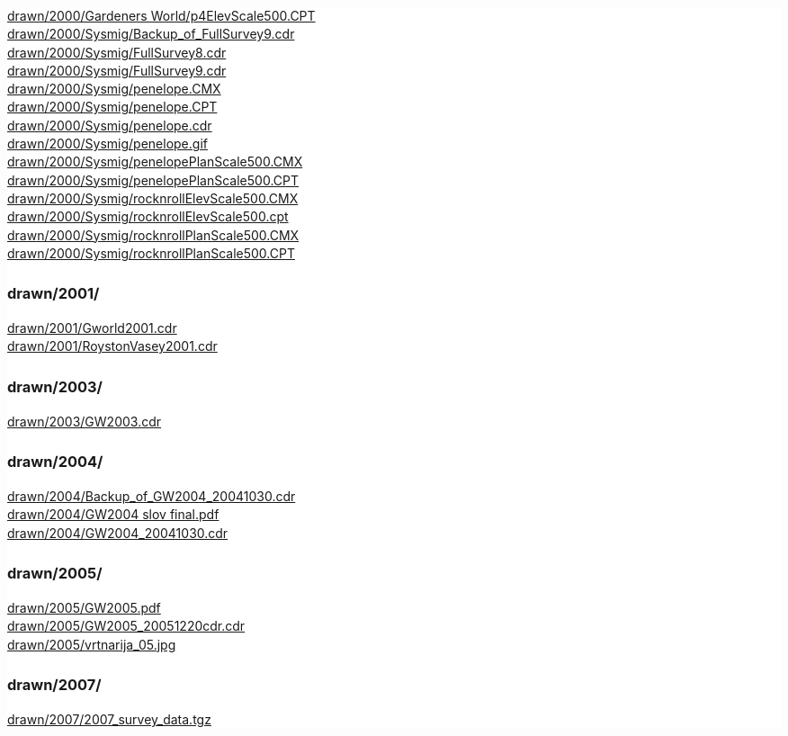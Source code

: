 <a href="/caving/FILES/expeditions/slovenia/MigSurveyData/drawn/2000/Gardeners World/p4ElevScale500.CPT">drawn/2000/Gardeners World/p4ElevScale500.CPT</a><br>
<a href="/caving/FILES/expeditions/slovenia/MigSurveyData/drawn/2000/Sysmig/Backup_of_FullSurvey9.cdr">drawn/2000/Sysmig/Backup_of_FullSurvey9.cdr</a><br>
<a href="/caving/FILES/expeditions/slovenia/MigSurveyData/drawn/2000/Sysmig/FullSurvey8.cdr">drawn/2000/Sysmig/FullSurvey8.cdr</a><br>
<a href="/caving/FILES/expeditions/slovenia/MigSurveyData/drawn/2000/Sysmig/FullSurvey9.cdr">drawn/2000/Sysmig/FullSurvey9.cdr</a><br>
<a href="/caving/FILES/expeditions/slovenia/MigSurveyData/drawn/2000/Sysmig/penelope.CMX">drawn/2000/Sysmig/penelope.CMX</a><br>
<a href="/caving/FILES/expeditions/slovenia/MigSurveyData/drawn/2000/Sysmig/penelope.CPT">drawn/2000/Sysmig/penelope.CPT</a><br>
<a href="/caving/FILES/expeditions/slovenia/MigSurveyData/drawn/2000/Sysmig/penelope.cdr">drawn/2000/Sysmig/penelope.cdr</a><br>
<a href="/caving/FILES/expeditions/slovenia/MigSurveyData/drawn/2000/Sysmig/penelope.gif" >drawn/2000/Sysmig/penelope.gif</a><br>
<a href="/caving/FILES/expeditions/slovenia/MigSurveyData/drawn/2000/Sysmig/penelopePlanScale500.CMX">drawn/2000/Sysmig/penelopePlanScale500.CMX</a><br>
<a href="/caving/FILES/expeditions/slovenia/MigSurveyData/drawn/2000/Sysmig/penelopePlanScale500.CPT">drawn/2000/Sysmig/penelopePlanScale500.CPT</a><br>
<a href="/caving/FILES/expeditions/slovenia/MigSurveyData/drawn/2000/Sysmig/rocknrollElevScale500.CMX">drawn/2000/Sysmig/rocknrollElevScale500.CMX</a><br>
<a href="/caving/FILES/expeditions/slovenia/MigSurveyData/drawn/2000/Sysmig/rocknrollElevScale500.cpt">drawn/2000/Sysmig/rocknrollElevScale500.cpt</a><br>
<a href="/caving/FILES/expeditions/slovenia/MigSurveyData/drawn/2000/Sysmig/rocknrollPlanScale500.CMX">drawn/2000/Sysmig/rocknrollPlanScale500.CMX</a><br>
<a href="/caving/FILES/expeditions/slovenia/MigSurveyData/drawn/2000/Sysmig/rocknrollPlanScale500.CPT">drawn/2000/Sysmig/rocknrollPlanScale500.CPT</a><br>
</p>
<h3>drawn/2001/</h3>
<p>
<a href="/caving/FILES/expeditions/slovenia/MigSurveyData/drawn/2001/Gworld2001.cdr">drawn/2001/Gworld2001.cdr</a><br>
<a href="/caving/FILES/expeditions/slovenia/MigSurveyData/drawn/2001/RoystonVasey2001.cdr">drawn/2001/RoystonVasey2001.cdr</a><br>
</p>
<h3>drawn/2003/</h3>
<p>
<a href="/caving/FILES/expeditions/slovenia/MigSurveyData/drawn/2003/GW2003.cdr">drawn/2003/GW2003.cdr</a><br>
</p>
<h3>drawn/2004/</h3>
<p>
<a href="/caving/FILES/expeditions/slovenia/MigSurveyData/drawn/2004/Backup_of_GW2004_20041030.cdr">drawn/2004/Backup_of_GW2004_20041030.cdr</a><br>
<a href="/caving/FILES/expeditions/slovenia/MigSurveyData/drawn/2004/GW2004 slov final.pdf">drawn/2004/GW2004 slov final.pdf</a><br>
<a href="/caving/FILES/expeditions/slovenia/MigSurveyData/drawn/2004/GW2004_20041030.cdr">drawn/2004/GW2004_20041030.cdr</a><br>
</p>
<h3>drawn/2005/</h3>
<p>
<a href="/caving/FILES/expeditions/slovenia/MigSurveyData/drawn/2005/GW2005.pdf">drawn/2005/GW2005.pdf</a><br>
<a href="/caving/FILES/expeditions/slovenia/MigSurveyData/drawn/2005/GW2005_20051220cdr.cdr">drawn/2005/GW2005_20051220cdr.cdr</a><br>
<a href="/caving/FILES/expeditions/slovenia/MigSurveyData/drawn/2005/vrtnarija_05.jpg" >drawn/2005/vrtnarija_05.jpg</a><br>
</p>
<h3>drawn/2007/</h3>
<p>
<a href="/caving/FILES/expeditions/slovenia/MigSurveyData/drawn/2007/2007_survey_data.tgz">drawn/2007/2007_survey_data.tgz</a><br>